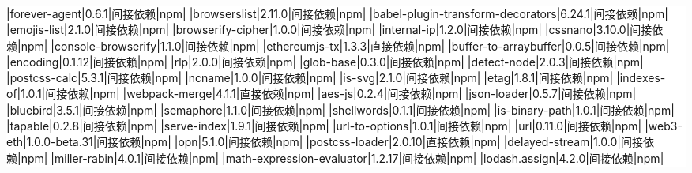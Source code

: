 |forever-agent|0.6.1|间接依赖|npm|
|browserslist|2.11.0|间接依赖|npm|
|babel-plugin-transform-decorators|6.24.1|间接依赖|npm|
|emojis-list|2.1.0|间接依赖|npm|
|browserify-cipher|1.0.0|间接依赖|npm|
|internal-ip|1.2.0|间接依赖|npm|
|cssnano|3.10.0|间接依赖|npm|
|console-browserify|1.1.0|间接依赖|npm|
|ethereumjs-tx|1.3.3|直接依赖|npm|
|buffer-to-arraybuffer|0.0.5|间接依赖|npm|
|encoding|0.1.12|间接依赖|npm|
|rlp|2.0.0|间接依赖|npm|
|glob-base|0.3.0|间接依赖|npm|
|detect-node|2.0.3|间接依赖|npm|
|postcss-calc|5.3.1|间接依赖|npm|
|ncname|1.0.0|间接依赖|npm|
|is-svg|2.1.0|间接依赖|npm|
|etag|1.8.1|间接依赖|npm|
|indexes-of|1.0.1|间接依赖|npm|
|webpack-merge|4.1.1|直接依赖|npm|
|aes-js|0.2.4|间接依赖|npm|
|json-loader|0.5.7|间接依赖|npm|
|bluebird|3.5.1|间接依赖|npm|
|semaphore|1.1.0|间接依赖|npm|
|shellwords|0.1.1|间接依赖|npm|
|is-binary-path|1.0.1|间接依赖|npm|
|tapable|0.2.8|间接依赖|npm|
|serve-index|1.9.1|间接依赖|npm|
|url-to-options|1.0.1|间接依赖|npm|
|url|0.11.0|间接依赖|npm|
|web3-eth|1.0.0-beta.31|间接依赖|npm|
|opn|5.1.0|间接依赖|npm|
|postcss-loader|2.0.10|直接依赖|npm|
|delayed-stream|1.0.0|间接依赖|npm|
|miller-rabin|4.0.1|间接依赖|npm|
|math-expression-evaluator|1.2.17|间接依赖|npm|
|lodash.assign|4.2.0|间接依赖|npm|